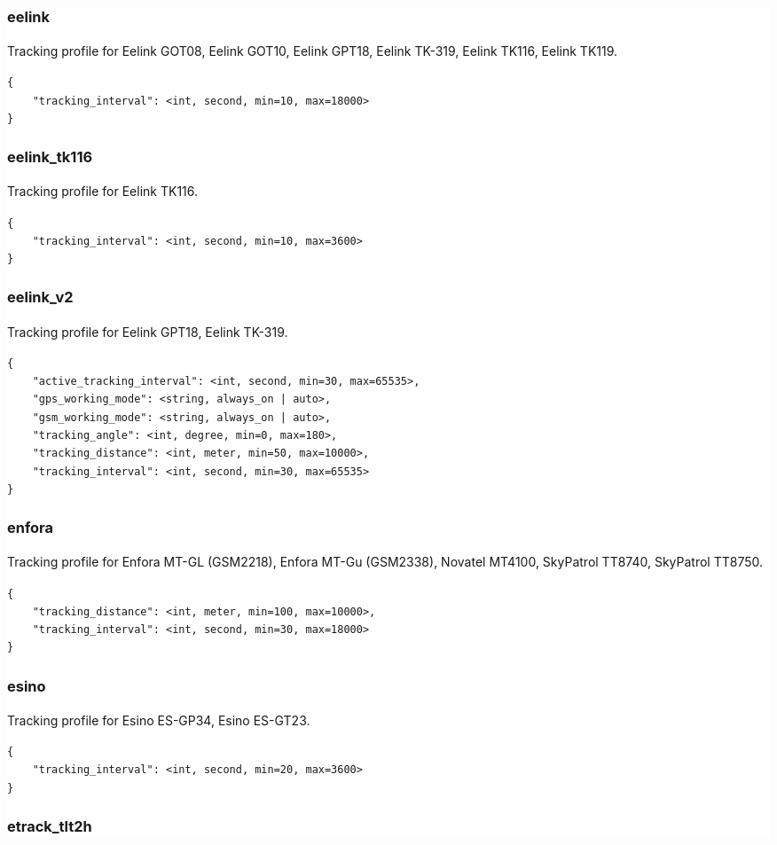 ### eelink

Tracking profile for Eelink GOT08, Eelink GOT10, Eelink GPT18, Eelink TK-319, Eelink TK116, Eelink TK119.
```json5
{
    "tracking_interval": <int, second, min=10, max=18000>
}
```

### eelink_tk116

Tracking profile for Eelink TK116.
```json5
{
    "tracking_interval": <int, second, min=10, max=3600>
}
```

### eelink_v2

Tracking profile for Eelink GPT18, Eelink TK-319.
```json5
{
    "active_tracking_interval": <int, second, min=30, max=65535>,
    "gps_working_mode": <string, always_on | auto>,
    "gsm_working_mode": <string, always_on | auto>,
    "tracking_angle": <int, degree, min=0, max=180>,
    "tracking_distance": <int, meter, min=50, max=10000>,
    "tracking_interval": <int, second, min=30, max=65535>
}
```

### enfora

Tracking profile for Enfora MT-GL (GSM2218), Enfora MT-Gu (GSM2338), Novatel MT4100, SkyPatrol TT8740, SkyPatrol TT8750.
```json5
{
    "tracking_distance": <int, meter, min=100, max=10000>,
    "tracking_interval": <int, second, min=30, max=18000>
}
```

### esino

Tracking profile for Esino ES-GP34, Esino ES-GT23.
```json5
{
    "tracking_interval": <int, second, min=20, max=3600>
}
```

### etrack_tlt2h
